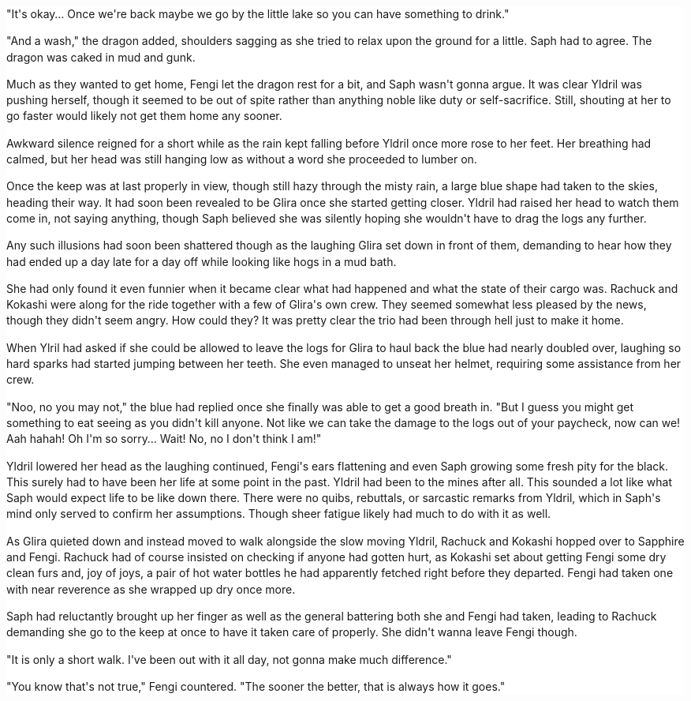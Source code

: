 "It's okay… Once we're back maybe we go by the little lake so you can have something to drink."

"And a wash," the dragon added, shoulders sagging as she tried to relax upon the ground for a little. Saph had to agree. The dragon was caked in mud and gunk.

Much as they wanted to get home, Fengi let the dragon rest for a bit, and Saph wasn't gonna argue. It was clear Yldril was pushing herself, though it seemed to be out of spite rather than anything noble like duty or self-sacrifice. Still, shouting at her to go faster would likely not get them home any sooner.

Awkward silence reigned for a short while as the rain kept falling before Yldril once more rose to her feet. Her breathing had calmed, but her head was still hanging low as without a word she proceeded to lumber on.

Once the keep was at last properly in view, though still hazy through the misty rain, a large blue shape had taken to the skies, heading their way. It had soon been revealed to be Glira once she started getting closer. Yldril had raised her head to watch them come in, not saying anything, though Saph believed she was silently hoping she wouldn't have to drag the logs any further.

Any such illusions had soon been shattered though as the laughing Glira set down in front of them, demanding to hear how they had ended up a day late for a day off while looking like hogs in a mud bath.

She had only found it even funnier when it became clear what had happened and what the state of their cargo was. Rachuck and Kokashi were along for the ride together with a few of Glira's own crew. They seemed somewhat less pleased by the news, though they didn't seem angry. How could they? It was pretty clear the trio had been through hell just to make it home.

When Ylril had asked if she could be allowed to leave the logs for Glira to haul back the blue had nearly doubled over, laughing so hard sparks had started jumping between her teeth. She even managed to unseat her helmet, requiring some assistance from her crew.

"Noo, no you may not," the blue had replied once she finally was able to get a good breath in. "But I guess you might get something to eat seeing as you didn't kill anyone. Not like we can take the damage to the logs out of your paycheck, now can we! Aah hahah! Oh I'm so sorry… Wait! No, no I don't think I am!"

Yldril lowered her head as the laughing continued, Fengi's ears flattening and even Saph growing some fresh pity for the black. This surely had to have been her life at some point in the past. Yldril had been to the mines after all. This sounded a lot like what Saph would expect life to be like down there. There were no quibs, rebuttals, or sarcastic remarks from Yldril, which in Saph's mind only served to confirm her assumptions. Though sheer fatigue likely had much to do with it as well.

As Glira quieted down and instead moved to walk alongside the slow moving Yldril, Rachuck and Kokashi hopped over to Sapphire and Fengi. Rachuck had of course insisted on checking if anyone had gotten hurt, as Kokashi set about getting Fengi some dry clean furs and, joy of joys, a pair of hot water bottles he had apparently fetched right before they departed. Fengi had taken one with near reverence as she wrapped up dry once more.

Saph had reluctantly brought up her finger as well as the general battering both she and Fengi had taken, leading to Rachuck demanding she go to the keep at once to have it taken care of properly. She didn't wanna leave Fengi though.

"It is only a short walk. I've been out with it all day, not gonna make much difference."

"You know that's not true," Fengi countered. "The sooner the better, that is always how it goes."
